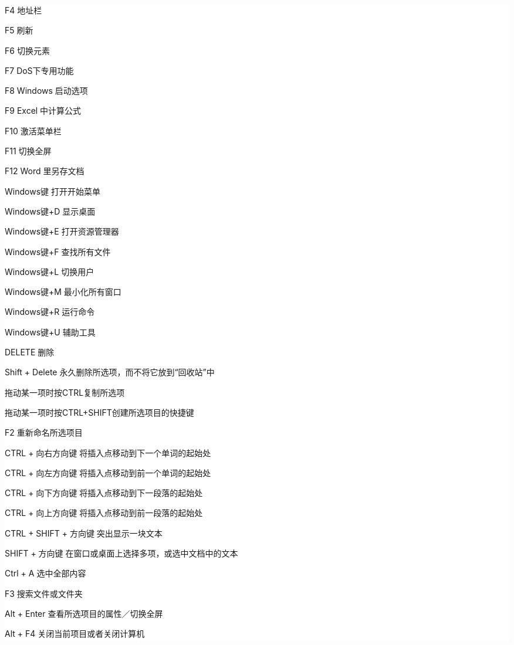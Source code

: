 F4 地址栏

F5 刷新

F6 切换元素

F7 DoS下专用功能

F8 Windows 启动选项

F9 Excel 中计算公式

F10 激活菜单栏

F11 切换全屏

F12 Word 里另存文档



Windows键 打开开始菜单

Windows键+D 显示桌面

Windows键+E 打开资源管理器

Windows键+F 查找所有文件

Windows键+L 切换用户

Windows键+M 最小化所有窗口

Windows键+R 运行命令

Windows键+U 辅助工具



DELETE 删除

Shift + Delete 永久删除所选项，而不将它放到“回收站”中

拖动某一项时按CTRL复制所选项

拖动某一项时按CTRL+SHIFT创建所选项目的快捷键

F2 重新命名所选项目

CTRL + 向右方向键 将插入点移动到下一个单词的起始处

CTRL + 向左方向键 将插入点移动到前一个单词的起始处

CTRL + 向下方向键 将插入点移动到下一段落的起始处

CTRL + 向上方向键 将插入点移动到前一段落的起始处

CTRL + SHIFT + 方向键 突出显示一块文本

SHIFT + 方向键 在窗口或桌面上选择多项，或选中文档中的文本

Ctrl + A 选中全部内容

F3 搜索文件或文件夹

Alt + Enter 查看所选项目的属性／切换全屏

Alt + F4 关闭当前项目或者关闭计算机
